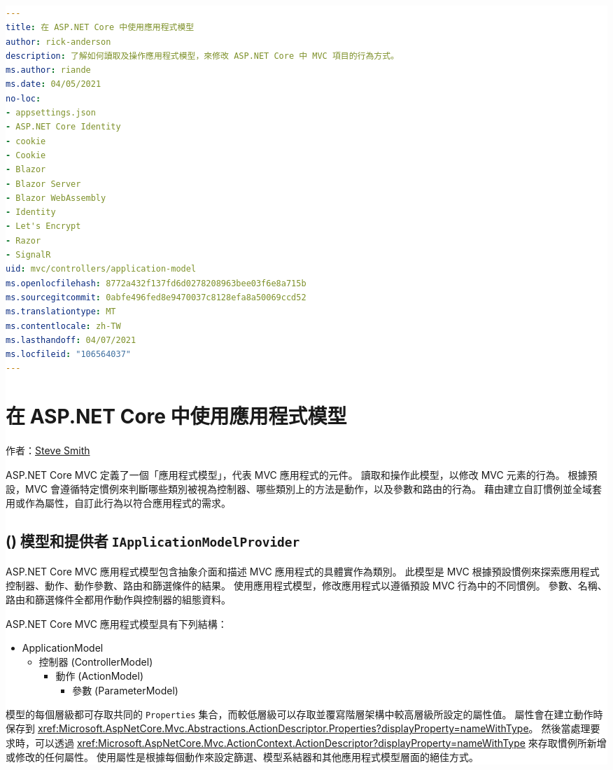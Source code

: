 ```yaml
---
title: 在 ASP.NET Core 中使用應用程式模型
author: rick-anderson
description: 了解如何讀取及操作應用程式模型，來修改 ASP.NET Core 中 MVC 項目的行為方式。
ms.author: riande
ms.date: 04/05/2021
no-loc:
- appsettings.json
- ASP.NET Core Identity
- cookie
- Cookie
- Blazor
- Blazor Server
- Blazor WebAssembly
- Identity
- Let's Encrypt
- Razor
- SignalR
uid: mvc/controllers/application-model
ms.openlocfilehash: 8772a432f137fd6d0278208963bee03f6e8a715b
ms.sourcegitcommit: 0abfe496fed8e9470037c8128efa8a50069ccd52
ms.translationtype: MT
ms.contentlocale: zh-TW
ms.lasthandoff: 04/07/2021
ms.locfileid: "106564037"
---
```

# <a name="work-with-the-application-model-in-aspnet-core"></a>在 ASP.NET Core 中使用應用程式模型

作者：[Steve Smith](https://ardalis.com/)

ASP.NET Core MVC 定義了一個「應用程式模型」，代表 MVC 應用程式的元件。 讀取和操作此模型，以修改 MVC 元素的行為。 根據預設，MVC 會遵循特定慣例來判斷哪些類別被視為控制器、哪些類別上的方法是動作，以及參數和路由的行為。 藉由建立自訂慣例並全域套用或作為屬性，自訂此行為以符合應用程式的需求。

## <a name="models-and-providers-iapplicationmodelprovider"></a> () 模型和提供者 `IApplicationModelProvider`

ASP.NET Core MVC 應用程式模型包含抽象介面和描述 MVC 應用程式的具體實作為類別。 此模型是 MVC 根據預設慣例來探索應用程式控制器、動作、動作參數、路由和篩選條件的結果。 使用應用程式模型，修改應用程式以遵循預設 MVC 行為中的不同慣例。 參數、名稱、路由和篩選條件全都用作動作與控制器的組態資料。

ASP.NET Core MVC 應用程式模型具有下列結構：

* ApplicationModel
  * 控制器 (ControllerModel)
    * 動作 (ActionModel)
      * 參數 (ParameterModel)

模型的每個層級都可存取共同的 `Properties` 集合，而較低層級可以存取並覆寫階層架構中較高層級所設定的屬性值。 屬性會在建立動作時保存到 <xref:Microsoft.AspNetCore.Mvc.Abstractions.ActionDescriptor.Properties?displayProperty=nameWithType>。 然後當處理要求時，可以透過 <xref:Microsoft.AspNetCore.Mvc.ActionContext.ActionDescriptor?displayProperty=nameWithType> 來存取慣例所新增或修改的任何屬性。 使用屬性是根據每個動作來設定篩選、模型系結器和其他應用程式模型層面的絕佳方式。
